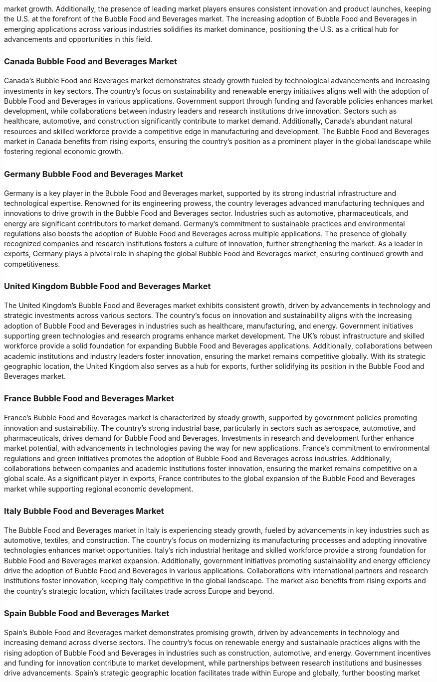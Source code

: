 market growth. Additionally, the presence of leading market players ensures consistent innovation and product launches, keeping the U.S. at the forefront of the Bubble Food and Beverages market. The increasing adoption of Bubble Food and Beverages in emerging applications across various industries solidifies its market dominance, positioning the U.S. as a critical hub for advancements and opportunities in this field.</p><h3>Canada Bubble Food and Beverages Market</h3><p>Canada&rsquo;s Bubble Food and Beverages market demonstrates steady growth fueled by technological advancements and increasing investments in key sectors. The country&rsquo;s focus on sustainability and renewable energy initiatives aligns well with the adoption of Bubble Food and Beverages in various applications. Government support through funding and favorable policies enhances market development, while collaborations between industry leaders and research institutions drive innovation. Sectors such as healthcare, automotive, and construction significantly contribute to market demand. Additionally, Canada&rsquo;s abundant natural resources and skilled workforce provide a competitive edge in manufacturing and development. The Bubble Food and Beverages market in Canada benefits from rising exports, ensuring the country&rsquo;s position as a prominent player in the global landscape while fostering regional economic growth.</p><h3>Germany Bubble Food and Beverages Market</h3><p>Germany is a key player in the Bubble Food and Beverages market, supported by its strong industrial infrastructure and technological expertise. Renowned for its engineering prowess, the country leverages advanced manufacturing techniques and innovations to drive growth in the Bubble Food and Beverages sector. Industries such as automotive, pharmaceuticals, and energy are significant contributors to market demand. Germany&rsquo;s commitment to sustainable practices and environmental regulations also boosts the adoption of Bubble Food and Beverages across multiple applications. The presence of globally recognized companies and research institutions fosters a culture of innovation, further strengthening the market. As a leader in exports, Germany plays a pivotal role in shaping the global Bubble Food and Beverages market, ensuring continued growth and competitiveness.</p><h3>United Kingdom Bubble Food and Beverages Market</h3><p>The United Kingdom&rsquo;s Bubble Food and Beverages market exhibits consistent growth, driven by advancements in technology and strategic investments across various sectors. The country&rsquo;s focus on innovation and sustainability aligns with the increasing adoption of Bubble Food and Beverages in industries such as healthcare, manufacturing, and energy. Government initiatives supporting green technologies and research programs enhance market development. The UK&rsquo;s robust infrastructure and skilled workforce provide a solid foundation for expanding Bubble Food and Beverages applications. Additionally, collaborations between academic institutions and industry leaders foster innovation, ensuring the market remains competitive globally. With its strategic geographic location, the United Kingdom also serves as a hub for exports, further solidifying its position in the Bubble Food and Beverages market.</p><h3>France Bubble Food and Beverages Market</h3><p>France&rsquo;s Bubble Food and Beverages market is characterized by steady growth, supported by government policies promoting innovation and sustainability. The country&rsquo;s strong industrial base, particularly in sectors such as aerospace, automotive, and pharmaceuticals, drives demand for Bubble Food and Beverages. Investments in research and development further enhance market potential, with advancements in technologies paving the way for new applications. France&rsquo;s commitment to environmental regulations and green initiatives promotes the adoption of Bubble Food and Beverages across industries. Additionally, collaborations between companies and academic institutions foster innovation, ensuring the market remains competitive on a global scale. As a significant player in exports, France contributes to the global expansion of the Bubble Food and Beverages market while supporting regional economic development.</p><h3>Italy Bubble Food and Beverages Market</h3><p>The Bubble Food and Beverages market in Italy is experiencing steady growth, fueled by advancements in key industries such as automotive, textiles, and construction. The country&rsquo;s focus on modernizing its manufacturing processes and adopting innovative technologies enhances market opportunities. Italy&rsquo;s rich industrial heritage and skilled workforce provide a strong foundation for Bubble Food and Beverages market expansion. Additionally, government initiatives promoting sustainability and energy efficiency drive the adoption of Bubble Food and Beverages in various applications. Collaborations with international partners and research institutions foster innovation, keeping Italy competitive in the global landscape. The market also benefits from rising exports and the country&rsquo;s strategic location, which facilitates trade across Europe and beyond.</p><h3>Spain Bubble Food and Beverages Market</h3><p>Spain&rsquo;s Bubble Food and Beverages market demonstrates promising growth, driven by advancements in technology and increasing demand across diverse sectors. The country&rsquo;s focus on renewable energy and sustainable practices aligns with the rising adoption of Bubble Food and Beverages in industries such as construction, automotive, and energy. Government incentives and funding for innovation contribute to market development, while partnerships between research institutions and businesses drive advancements. Spain&rsquo;s strategic geographic location facilitates trade within Europe and globally, further boosting market
